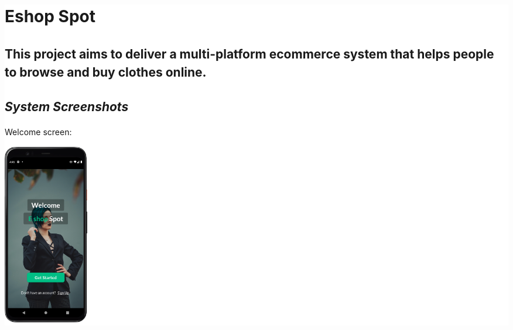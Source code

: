 # **Eshop Spot**

## This project aims to deliver a multi-platform ecommerce system that helps people to browse and buy clothes online.


## _System Screenshots_

<p>Welcome screen:</p>
<img src="screenshots/Screenshot_Welcome_Screen.png" height="300">

